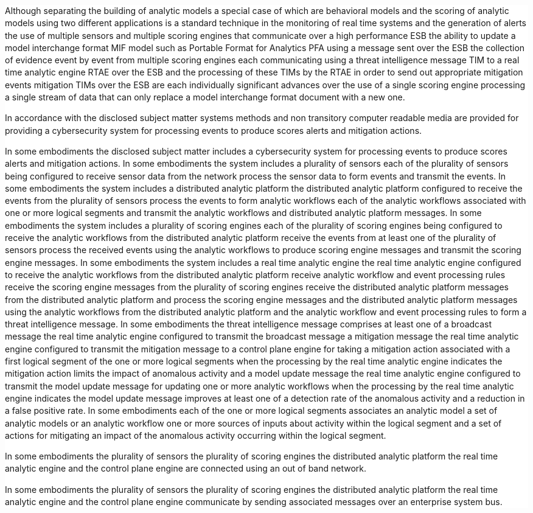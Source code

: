 Although separating the building of analytic models a special case of which are behavioral models and the scoring of analytic models using two different applications is a standard technique in the monitoring of real time systems and the generation of alerts the use of multiple sensors and multiple scoring engines that communicate over a high performance ESB the ability to update a model interchange format MIF model such as Portable Format for Analytics PFA using a message sent over the ESB the collection of evidence event by event from multiple scoring engines each communicating using a threat intelligence message TIM to a real time analytic engine RTAE over the ESB and the processing of these TIMs by the RTAE in order to send out appropriate mitigation events mitigation TIMs over the ESB are each individually significant advances over the use of a single scoring engine processing a single stream of data that can only replace a model interchange format document with a new one.

In accordance with the disclosed subject matter systems methods and non transitory computer readable media are provided for providing a cybersecurity system for processing events to produce scores alerts and mitigation actions.

In some embodiments the disclosed subject matter includes a cybersecurity system for processing events to produce scores alerts and mitigation actions. In some embodiments the system includes a plurality of sensors each of the plurality of sensors being configured to receive sensor data from the network process the sensor data to form events and transmit the events. In some embodiments the system includes a distributed analytic platform the distributed analytic platform configured to receive the events from the plurality of sensors process the events to form analytic workflows each of the analytic workflows associated with one or more logical segments and transmit the analytic workflows and distributed analytic platform messages. In some embodiments the system includes a plurality of scoring engines each of the plurality of scoring engines being configured to receive the analytic workflows from the distributed analytic platform receive the events from at least one of the plurality of sensors process the received events using the analytic workflows to produce scoring engine messages and transmit the scoring engine messages. In some embodiments the system includes a real time analytic engine the real time analytic engine configured to receive the analytic workflows from the distributed analytic platform receive analytic workflow and event processing rules receive the scoring engine messages from the plurality of scoring engines receive the distributed analytic platform messages from the distributed analytic platform and process the scoring engine messages and the distributed analytic platform messages using the analytic workflows from the distributed analytic platform and the analytic workflow and event processing rules to form a threat intelligence message. In some embodiments the threat intelligence message comprises at least one of a broadcast message the real time analytic engine configured to transmit the broadcast message a mitigation message the real time analytic engine configured to transmit the mitigation message to a control plane engine for taking a mitigation action associated with a first logical segment of the one or more logical segments when the processing by the real time analytic engine indicates the mitigation action limits the impact of anomalous activity and a model update message the real time analytic engine configured to transmit the model update message for updating one or more analytic workflows when the processing by the real time analytic engine indicates the model update message improves at least one of a detection rate of the anomalous activity and a reduction in a false positive rate. In some embodiments each of the one or more logical segments associates an analytic model a set of analytic models or an analytic workflow one or more sources of inputs about activity within the logical segment and a set of actions for mitigating an impact of the anomalous activity occurring within the logical segment.

In some embodiments the plurality of sensors the plurality of scoring engines the distributed analytic platform the real time analytic engine and the control plane engine are connected using an out of band network.

In some embodiments the plurality of sensors the plurality of scoring engines the distributed analytic platform the real time analytic engine and the control plane engine communicate by sending associated messages over an enterprise system bus.
